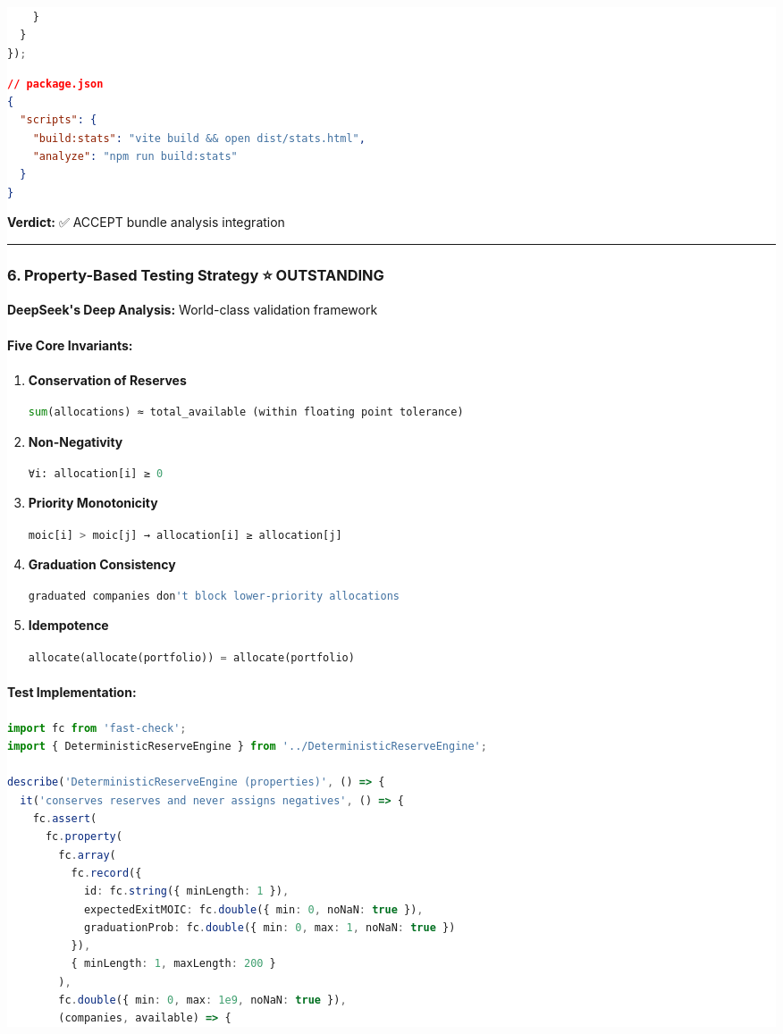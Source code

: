 ```typescript
    }
  }
});
```

```json
// package.json
{
  "scripts": {
    "build:stats": "vite build && open dist/stats.html",
    "analyze": "npm run build:stats"
  }
}
```

**Verdict:** ✅ ACCEPT bundle analysis integration

---

### 6. Property-Based Testing Strategy ⭐ OUTSTANDING

**DeepSeek's Deep Analysis:** World-class validation framework

#### Five Core Invariants:

1. **Conservation of Reserves**
   ```python
   sum(allocations) ≈ total_available (within floating point tolerance)
   ```

2. **Non-Negativity**
   ```python
   ∀i: allocation[i] ≥ 0
   ```

3. **Priority Monotonicity**
   ```python
   moic[i] > moic[j] → allocation[i] ≥ allocation[j]
   ```

4. **Graduation Consistency**
   ```python
   graduated companies don't block lower-priority allocations
   ```

5. **Idempotence**
   ```python
   allocate(allocate(portfolio)) = allocate(portfolio)
   ```

#### Test Implementation:

```typescript
import fc from 'fast-check';
import { DeterministicReserveEngine } from '../DeterministicReserveEngine';

describe('DeterministicReserveEngine (properties)', () => {
  it('conserves reserves and never assigns negatives', () => {
    fc.assert(
      fc.property(
        fc.array(
          fc.record({
            id: fc.string({ minLength: 1 }),
            expectedExitMOIC: fc.double({ min: 0, noNaN: true }),
            graduationProb: fc.double({ min: 0, max: 1, noNaN: true })
          }),
          { minLength: 1, maxLength: 200 }
        ),
        fc.double({ min: 0, max: 1e9, noNaN: true }),
        (companies, available) => {
```